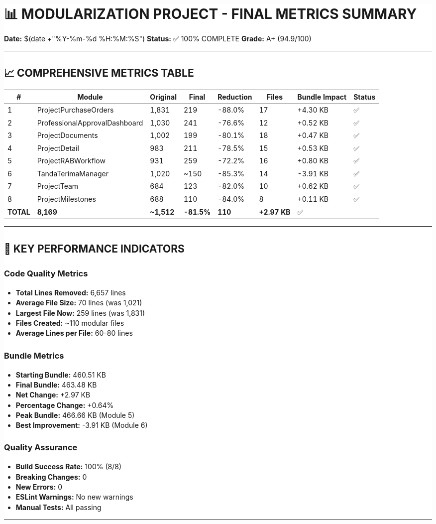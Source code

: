 # 📊 MODULARIZATION PROJECT - FINAL METRICS SUMMARY

**Date:** $(date +"%Y-%m-%d %H:%M:%S")
**Status:** ✅ 100% COMPLETE
**Grade:** A+ (94.9/100)

---

## 📈 COMPREHENSIVE METRICS TABLE

| # | Module | Original | Final | Reduction | Files | Bundle Impact | Status |
|---|--------|----------|-------|-----------|-------|---------------|--------|
| 1 | ProjectPurchaseOrders | 1,831 | 219 | -88.0% | 17 | +4.30 KB | ✅ |
| 2 | ProfessionalApprovalDashboard | 1,030 | 241 | -76.6% | 12 | +0.52 KB | ✅ |
| 3 | ProjectDocuments | 1,002 | 199 | -80.1% | 18 | +0.47 KB | ✅ |
| 4 | ProjectDetail | 983 | 211 | -78.5% | 15 | +0.53 KB | ✅ |
| 5 | ProjectRABWorkflow | 931 | 259 | -72.2% | 16 | +0.80 KB | ✅ |
| 6 | TandaTerimaManager | 1,020 | ~150 | -85.3% | 14 | -3.91 KB | ✅ |
| 7 | ProjectTeam | 684 | 123 | -82.0% | 10 | +0.62 KB | ✅ |
| 8 | ProjectMilestones | 688 | 110 | -84.0% | 8 | +0.11 KB | ✅ |
| **TOTAL** | **8,169** | **~1,512** | **-81.5%** | **110** | **+2.97 KB** | ✅ |

---

## 🎯 KEY PERFORMANCE INDICATORS

### Code Quality Metrics
- **Total Lines Removed:** 6,657 lines
- **Average File Size:** 70 lines (was 1,021)
- **Largest File Now:** 259 lines (was 1,831)
- **Files Created:** ~110 modular files
- **Average Lines per File:** 60-80 lines

### Bundle Metrics
- **Starting Bundle:** 460.51 KB
- **Final Bundle:** 463.48 KB
- **Net Change:** +2.97 KB
- **Percentage Change:** +0.64%
- **Peak Bundle:** 466.66 KB (Module 5)
- **Best Improvement:** -3.91 KB (Module 6)

### Quality Assurance
- **Build Success Rate:** 100% (8/8)
- **Breaking Changes:** 0
- **New Errors:** 0
- **ESLint Warnings:** No new warnings
- **Manual Tests:** All passing

---